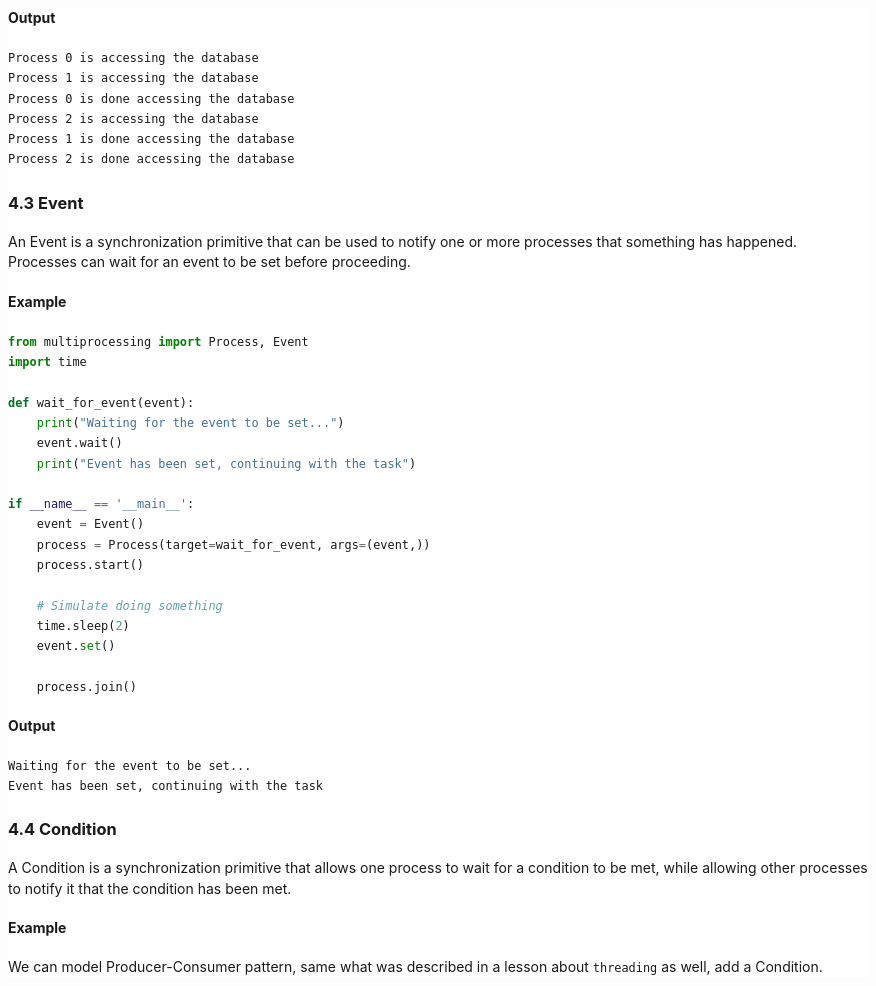 #### Output

```
Process 0 is accessing the database
Process 1 is accessing the database
Process 0 is done accessing the database
Process 2 is accessing the database
Process 1 is done accessing the database
Process 2 is done accessing the database
```

### 4.3 Event

An Event is a synchronization primitive that can be used to notify one or more processes that something has happened. Processes can wait for an event to be set before proceeding.

#### Example

```python
from multiprocessing import Process, Event
import time

def wait_for_event(event):
    print("Waiting for the event to be set...")
    event.wait()
    print("Event has been set, continuing with the task")

if __name__ == '__main__':
    event = Event()
    process = Process(target=wait_for_event, args=(event,))
    process.start()

    # Simulate doing something
    time.sleep(2)
    event.set()

    process.join()
```

#### Output

```
Waiting for the event to be set...
Event has been set, continuing with the task
```

### 4.4 Condition

A Condition is a synchronization primitive that allows one process to wait for a condition to be met, while allowing other processes to notify it that the condition has been met.

#### Example

We can model Producer-Consumer pattern, same what was described in a lesson about `threading`  as well, add a Condition.
